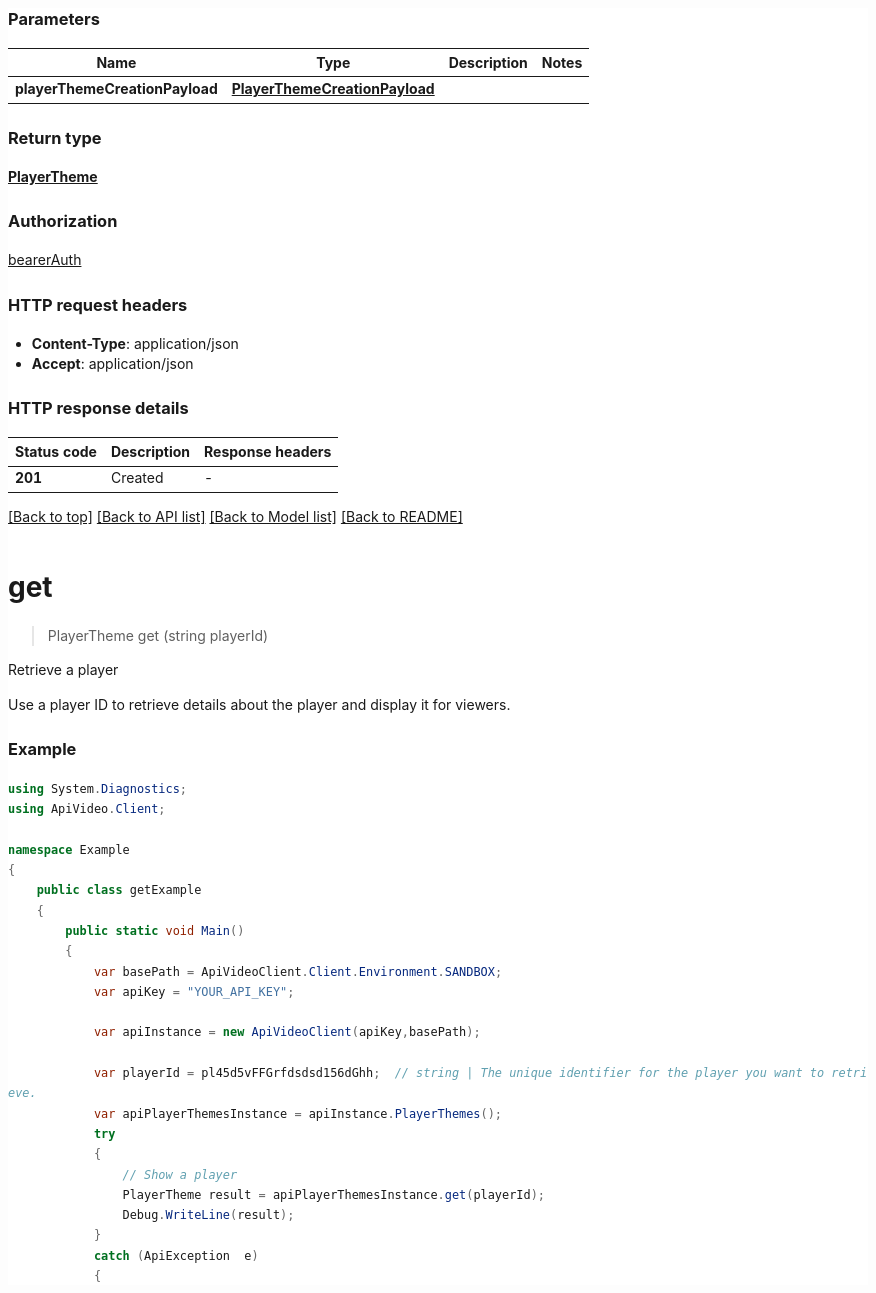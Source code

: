 ### Parameters

Name | Type | Description  | Notes
------------- | ------------- | ------------- | -------------
 **playerThemeCreationPayload** | [**PlayerThemeCreationPayload**](PlayerThemeCreationPayload.md)|  | 

### Return type

[**PlayerTheme**](PlayerTheme.md)

### Authorization

[bearerAuth](../README.md#bearerAuth)

### HTTP request headers

 - **Content-Type**: application/json
 - **Accept**: application/json


### HTTP response details
| Status code | Description | Response headers |
|-------------|-------------|------------------|
| **201** | Created |  -  |

[[Back to top]](#) [[Back to API list]](../README.md#documentation-for-api-endpoints) [[Back to Model list]](../README.md#documentation-for-models) [[Back to README]](../README.md)

<a name="getplayersplayerid"></a>
# **get**
> PlayerTheme get (string playerId)

Retrieve a player

Use a player ID to retrieve details about the player and display it for viewers.

### Example
```csharp
using System.Diagnostics;
using ApiVideo.Client;

namespace Example
{
    public class getExample
    {
        public static void Main()
        {
            var basePath = ApiVideoClient.Client.Environment.SANDBOX;
            var apiKey = "YOUR_API_KEY";

            var apiInstance = new ApiVideoClient(apiKey,basePath);

            var playerId = pl45d5vFFGrfdsdsd156dGhh;  // string | The unique identifier for the player you want to retrieve. 
            var apiPlayerThemesInstance = apiInstance.PlayerThemes();
            try
            {
                // Show a player
                PlayerTheme result = apiPlayerThemesInstance.get(playerId);
                Debug.WriteLine(result);
            }
            catch (ApiException  e)
            {
```